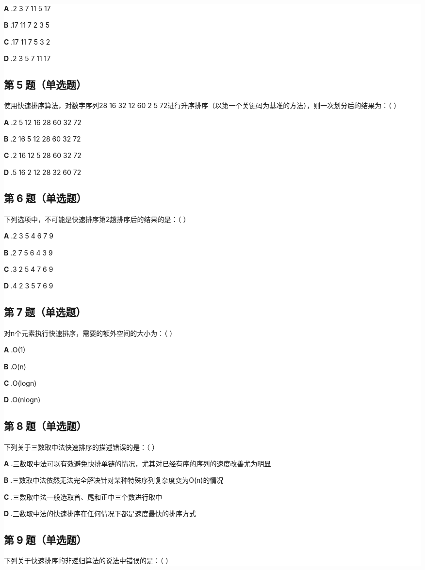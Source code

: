 **A** .2 3 7 11 5 17

**B** .17 11 7 2 3 5

**C** .17 11 7 5 3 2

**D** .2 3 5 7 11 17

## 第 5 题（单选题）

使用快速排序算法，对数字序列28 16 32 12 60 2 5 72进行升序排序（以第一个关键码为基准的方法），则一次划分后的结果为：（ ）

**A** .2 5 12 16 28 60 32 72

**B** .2 16 5 12 28 60 32 72

**C** .2 16 12 5 28 60 32 72

**D** .5 16 2 12 28 32 60 72

## 第 6 题（单选题）

下列选项中，不可能是快速排序第2趟排序后的结果的是：（ ）

**A** .2 3 5 4 6 7 9

**B** .2 7 5 6 4 3 9

**C** .3 2 5 4 7 6 9

**D** .4 2 3 5 7 6 9

## 第 7 题（单选题）

对n个元素执行快速排序，需要的额外空间的大小为：（ ）

**A** .O(1)

**B** .O(n)

**C** .O(logn)

**D** .O(nlogn)

## 第 8 题（单选题）

下列关于三数取中法快速排序的描述错误的是：（ ）

**A** .三数取中法可以有效避免快排单链的情况，尤其对已经有序的序列的速度改善尤为明显

**B** .三数取中法依然无法完全解决针对某种特殊序列复杂度变为O(n)的情况

**C** .三数取中法一般选取首、尾和正中三个数进行取中

**D** .三数取中法的快速排序在任何情况下都是速度最快的排序方式

## 第 9 题（单选题）

下列关于快速排序的非递归算法的说法中错误的是：（ ）
